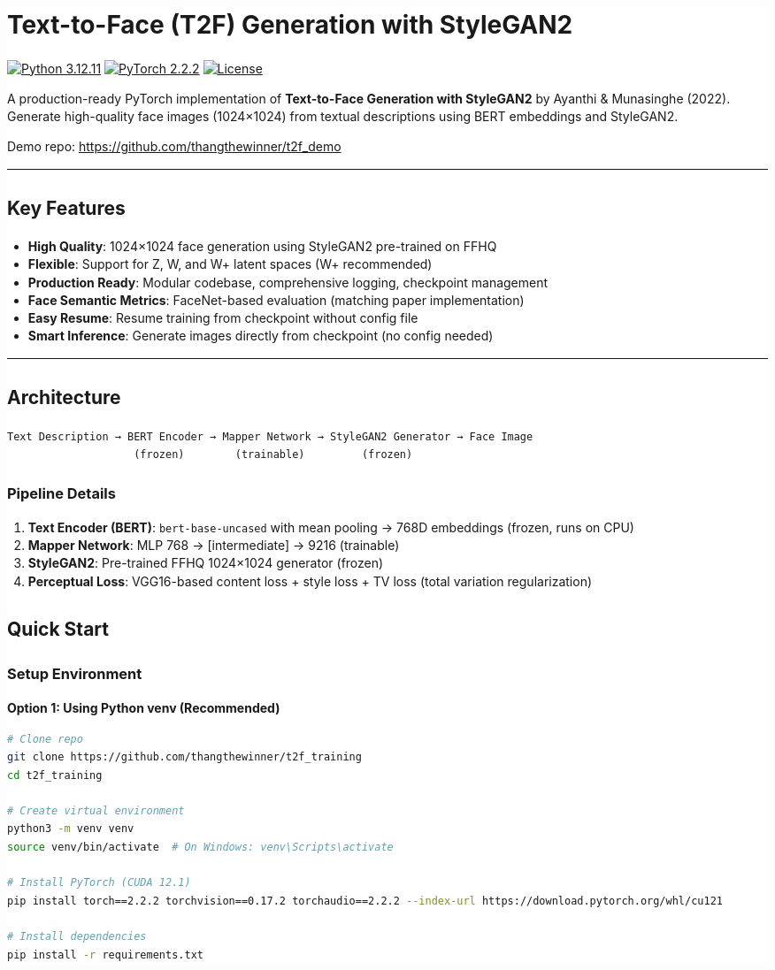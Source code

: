 # Text-to-Face (T2F) Generation with StyleGAN2

[![Python 3.12.11](https://img.shields.io/badge/python-3.12.11-blue.svg)](https://www.python.org/downloads/)
[![PyTorch 2.2.2](https://img.shields.io/badge/pytorch-2.2.2-red.svg)](https://pytorch.org/)
[![License](https://img.shields.io/badge/license-MIT-green.svg)](LICENSE)

A production-ready PyTorch implementation of **Text-to-Face Generation with StyleGAN2** by Ayanthi & Munasinghe (2022). Generate high-quality face images (1024×1024) from textual descriptions using BERT embeddings and StyleGAN2.

Demo repo: https://github.com/thangthewinner/t2f_demo 

---

## Key Features

- **High Quality**: 1024×1024 face generation using StyleGAN2 pre-trained on FFHQ
- **Flexible**: Support for Z, W, and W+ latent spaces (W+ recommended)
- **Production Ready**: Modular codebase, comprehensive logging, checkpoint management
- **Face Semantic Metrics**: FaceNet-based evaluation (matching paper implementation)
- **Easy Resume**: Resume training from checkpoint without config file
- **Smart Inference**: Generate images directly from checkpoint (no config needed)

---

## Architecture

```
Text Description → BERT Encoder → Mapper Network → StyleGAN2 Generator → Face Image
                    (frozen)        (trainable)         (frozen)
```

### Pipeline Details

1. **Text Encoder (BERT)**: `bert-base-uncased` with mean pooling → 768D embeddings (frozen, runs on CPU)
2. **Mapper Network**: MLP 768 → [intermediate] → 9216 (trainable)
3. **StyleGAN2**: Pre-trained FFHQ 1024×1024 generator (frozen)
4. **Perceptual Loss**: VGG16-based content loss + style loss + TV loss (total variation regularization)

## Quick Start

### Setup Environment

**Option 1: Using Python venv (Recommended)**
```bash
# Clone repo
git clone https://github.com/thangthewinner/t2f_training
cd t2f_training

# Create virtual environment
python3 -m venv venv
source venv/bin/activate  # On Windows: venv\Scripts\activate

# Install PyTorch (CUDA 12.1)
pip install torch==2.2.2 torchvision==0.17.2 torchaudio==2.2.2 --index-url https://download.pytorch.org/whl/cu121

# Install dependencies
pip install -r requirements.txt
```
